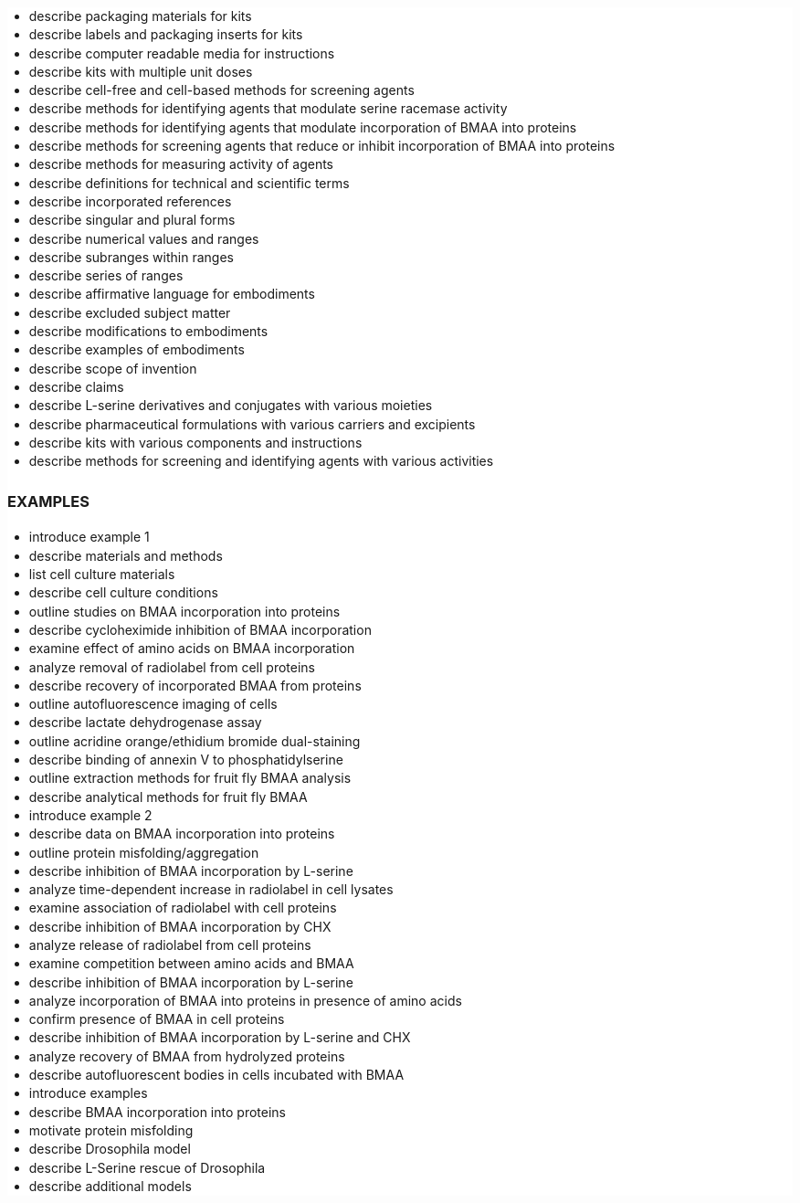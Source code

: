- describe packaging materials for kits
- describe labels and packaging inserts for kits
- describe computer readable media for instructions
- describe kits with multiple unit doses
- describe cell-free and cell-based methods for screening agents
- describe methods for identifying agents that modulate serine racemase activity
- describe methods for identifying agents that modulate incorporation of BMAA into proteins
- describe methods for screening agents that reduce or inhibit incorporation of BMAA into proteins
- describe methods for measuring activity of agents
- describe definitions for technical and scientific terms
- describe incorporated references
- describe singular and plural forms
- describe numerical values and ranges
- describe subranges within ranges
- describe series of ranges
- describe affirmative language for embodiments
- describe excluded subject matter
- describe modifications to embodiments
- describe examples of embodiments
- describe scope of invention
- describe claims
- describe L-serine derivatives and conjugates with various moieties
- describe pharmaceutical formulations with various carriers and excipients
- describe kits with various components and instructions
- describe methods for screening and identifying agents with various activities

### EXAMPLES

- introduce example 1
- describe materials and methods
- list cell culture materials
- describe cell culture conditions
- outline studies on BMAA incorporation into proteins
- describe cycloheximide inhibition of BMAA incorporation
- examine effect of amino acids on BMAA incorporation
- analyze removal of radiolabel from cell proteins
- describe recovery of incorporated BMAA from proteins
- outline autofluorescence imaging of cells
- describe lactate dehydrogenase assay
- outline acridine orange/ethidium bromide dual-staining
- describe binding of annexin V to phosphatidylserine
- outline extraction methods for fruit fly BMAA analysis
- describe analytical methods for fruit fly BMAA
- introduce example 2
- describe data on BMAA incorporation into proteins
- outline protein misfolding/aggregation
- describe inhibition of BMAA incorporation by L-serine
- analyze time-dependent increase in radiolabel in cell lysates
- examine association of radiolabel with cell proteins
- describe inhibition of BMAA incorporation by CHX
- analyze release of radiolabel from cell proteins
- examine competition between amino acids and BMAA
- describe inhibition of BMAA incorporation by L-serine
- analyze incorporation of BMAA into proteins in presence of amino acids
- confirm presence of BMAA in cell proteins
- describe inhibition of BMAA incorporation by L-serine and CHX
- analyze recovery of BMAA from hydrolyzed proteins
- describe autofluorescent bodies in cells incubated with BMAA
- introduce examples
- describe BMAA incorporation into proteins
- motivate protein misfolding
- describe Drosophila model
- describe L-Serine rescue of Drosophila
- describe additional models